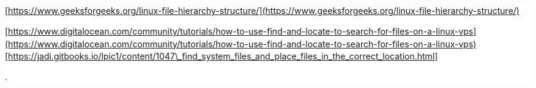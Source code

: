 [https://www.geeksforgeeks.org/linux-file-hierarchy-structure/](https://www.geeksforgeeks.org/linux-file-hierarchy-structure/)

[https://www.digitalocean.com/community/tutorials/how-to-use-find-and-locate-to-search-for-files-on-a-linux-vps](https://www.digitalocean.com/community/tutorials/how-to-use-find-and-locate-to-search-for-files-on-a-linux-vps)[https://jadi.gitbooks.io/lpic1/content/1047\_find_system_files_and_place_files_in_the_correct_location.html]

.
